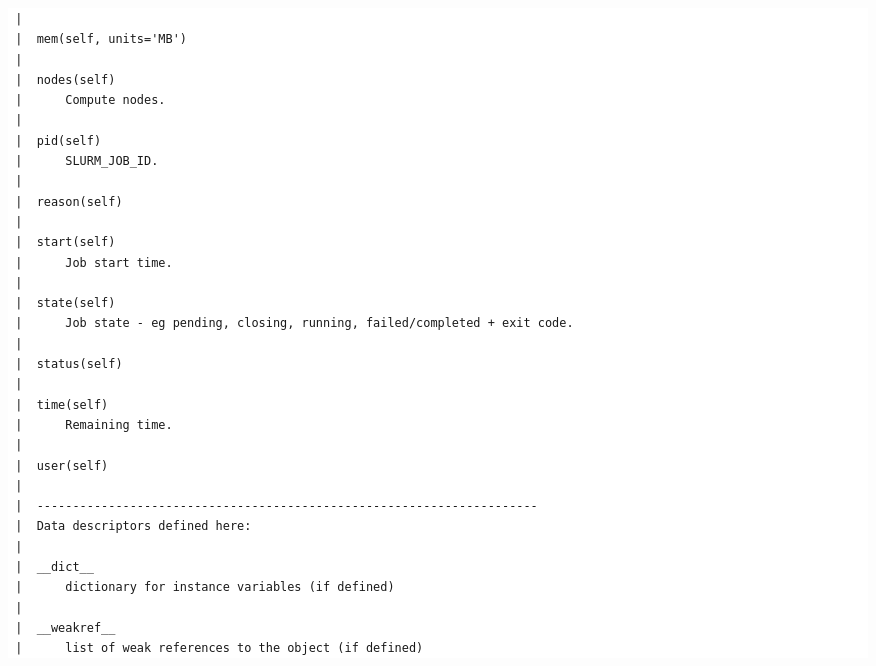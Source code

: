      |  
     |  mem(self, units='MB')
     |  
     |  nodes(self)
     |      Compute nodes.
     |  
     |  pid(self)
     |      SLURM_JOB_ID.
     |  
     |  reason(self)
     |  
     |  start(self)
     |      Job start time.
     |  
     |  state(self)
     |      Job state - eg pending, closing, running, failed/completed + exit code.
     |  
     |  status(self)
     |  
     |  time(self)
     |      Remaining time.
     |  
     |  user(self)
     |  
     |  ----------------------------------------------------------------------
     |  Data descriptors defined here:
     |  
     |  __dict__
     |      dictionary for instance variables (if defined)
     |  
     |  __weakref__
     |      list of weak references to the object (if defined)
    